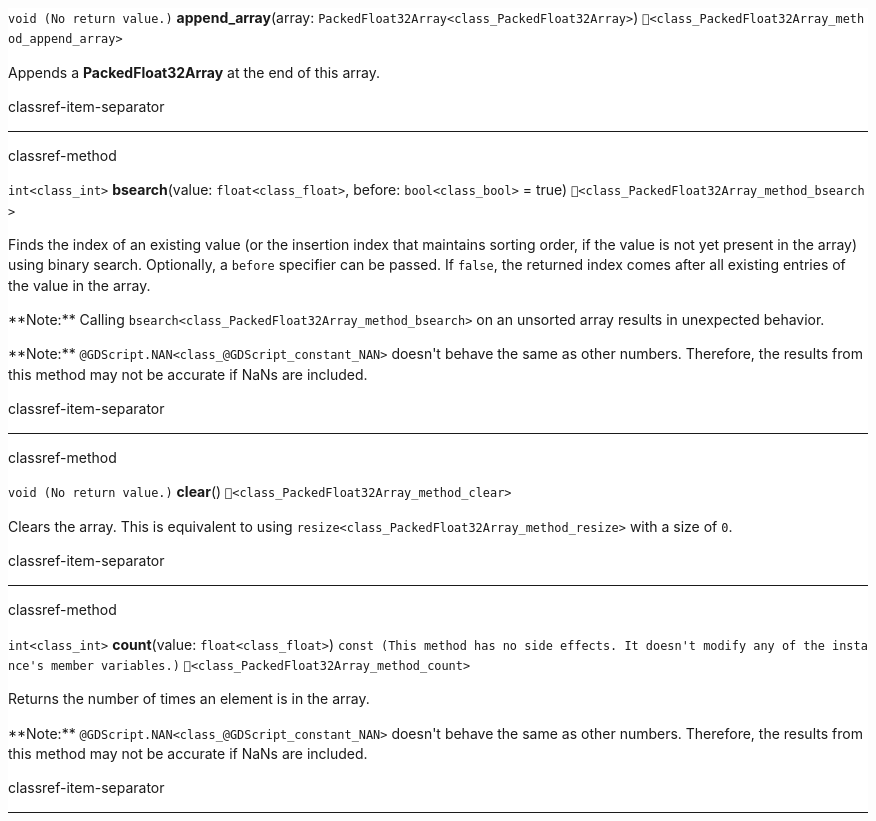 `void (No return value.)` **append\_array**(array:
`PackedFloat32Array<class_PackedFloat32Array>`)
`🔗<class_PackedFloat32Array_method_append_array>`

Appends a **PackedFloat32Array** at the end of this array.

classref-item-separator

------------------------------------------------------------------------

classref-method

`int<class_int>` **bsearch**(value: `float<class_float>`, before:
`bool<class_bool>` = true) `🔗<class_PackedFloat32Array_method_bsearch>`

Finds the index of an existing value (or the insertion index that
maintains sorting order, if the value is not yet present in the array)
using binary search. Optionally, a `before` specifier can be passed. If
`false`, the returned index comes after all existing entries of the
value in the array.

\*\*Note:\*\* Calling `bsearch<class_PackedFloat32Array_method_bsearch>`
on an unsorted array results in unexpected behavior.

\*\*Note:\*\* `@GDScript.NAN<class_@GDScript_constant_NAN>` doesn't
behave the same as other numbers. Therefore, the results from this
method may not be accurate if NaNs are included.

classref-item-separator

------------------------------------------------------------------------

classref-method

`void (No return value.)` **clear**()
`🔗<class_PackedFloat32Array_method_clear>`

Clears the array. This is equivalent to using
`resize<class_PackedFloat32Array_method_resize>` with a size of `0`.

classref-item-separator

------------------------------------------------------------------------

classref-method

`int<class_int>` **count**(value: `float<class_float>`)
`const (This method has no side effects. It doesn't modify any of the instance's member variables.)`
`🔗<class_PackedFloat32Array_method_count>`

Returns the number of times an element is in the array.

\*\*Note:\*\* `@GDScript.NAN<class_@GDScript_constant_NAN>` doesn't
behave the same as other numbers. Therefore, the results from this
method may not be accurate if NaNs are included.

classref-item-separator

------------------------------------------------------------------------
